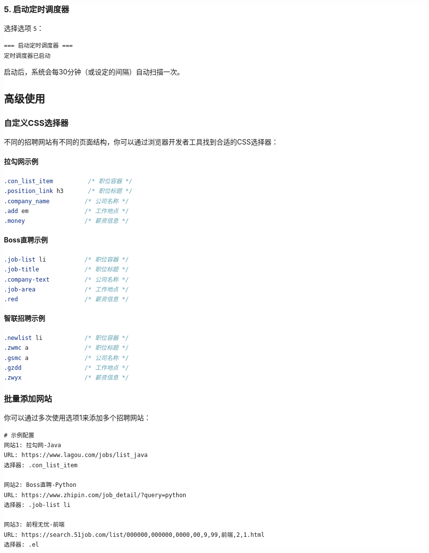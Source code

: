 ### 5. 启动定时调度器

选择选项 `5`：

```
=== 启动定时调度器 ===
定时调度器已启动
```

启动后，系统会每30分钟（或设定的间隔）自动扫描一次。

## 高级使用

### 自定义CSS选择器

不同的招聘网站有不同的页面结构，你可以通过浏览器开发者工具找到合适的CSS选择器：

#### 拉勾网示例
```css
.con_list_item          /* 职位容器 */
.position_link h3       /* 职位标题 */
.company_name          /* 公司名称 */
.add em                /* 工作地点 */
.money                 /* 薪资信息 */
```

#### Boss直聘示例
```css
.job-list li           /* 职位容器 */
.job-title             /* 职位标题 */
.company-text          /* 公司名称 */
.job-area              /* 工作地点 */
.red                   /* 薪资信息 */
```

#### 智联招聘示例
```css
.newlist li            /* 职位容器 */
.zwmc a                /* 职位标题 */
.gsmc a                /* 公司名称 */
.gzdd                  /* 工作地点 */
.zwyx                  /* 薪资信息 */
```

### 批量添加网站

你可以通过多次使用选项1来添加多个招聘网站：

```
# 示例配置
网站1: 拉勾网-Java
URL: https://www.lagou.com/jobs/list_java
选择器: .con_list_item

网站2: Boss直聘-Python  
URL: https://www.zhipin.com/job_detail/?query=python
选择器: .job-list li

网站3: 前程无忧-前端
URL: https://search.51job.com/list/000000,000000,0000,00,9,99,前端,2,1.html
选择器: .el
```
